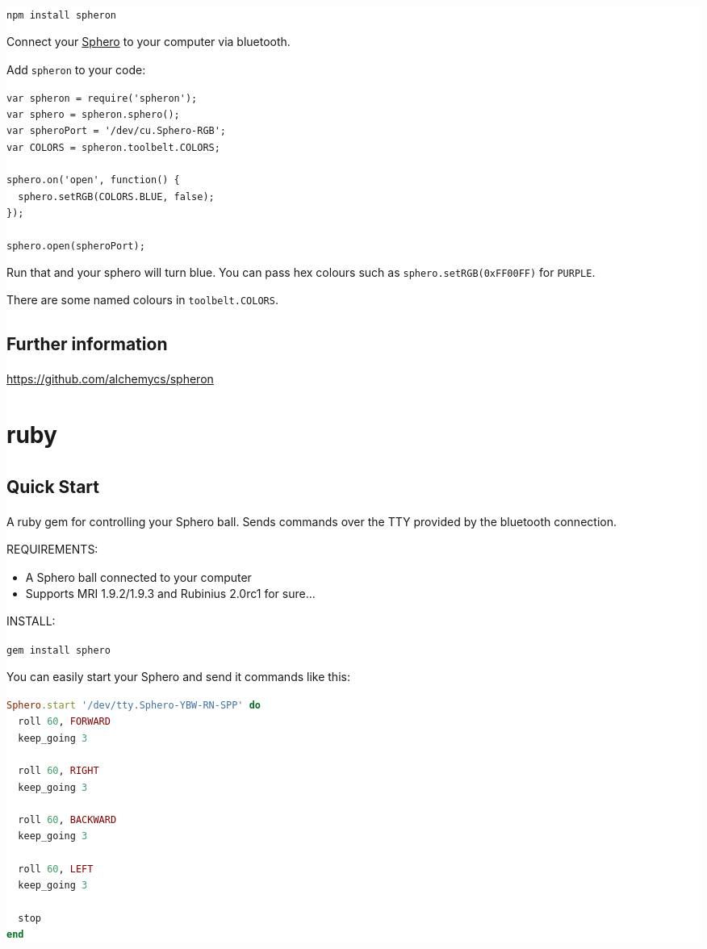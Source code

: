     npm install spheron

Connect your [Sphero](http://gosphero.com) to your computer via bluetooth.

Add `spheron` to your code:

```
var spheron = require('spheron');
var sphero = spheron.sphero();
var spheroPort = '/dev/cu.Sphero-RGB';
var COLORS = spheron.toolbelt.COLORS;

sphero.on('open', function() {
  sphero.setRGB(COLORS.BLUE, false);
});

sphero.open(spheroPort);
```

Run that and your sphero will turn blue.
You can pass hex colours such as `sphero.setRGB(0xFF00FF)` for `PURPLE`.

There are some named colours in `toolbelt.COLORS`.

## Further information

https://github.com/alchemycs/spheron

# ruby

## Quick Start

A ruby gem for controlling your Sphero ball.
Sends commands over the TTY provided by the bluetooth connection.

REQUIREMENTS:

* A Sphero ball connected to your computer
* Supports MRI 1.9.2/1.9.3 and Rubinius 2.0rc1 for sure...

INSTALL:

    gem install sphero

You can easily start your Sphero and send it commands like this:

```ruby
Sphero.start '/dev/tty.Sphero-YBW-RN-SPP' do
  roll 60, FORWARD
  keep_going 3

  roll 60, RIGHT
  keep_going 3

  roll 60, BACKWARD
  keep_going 3

  roll 60, LEFT
  keep_going 3

  stop
end
```
